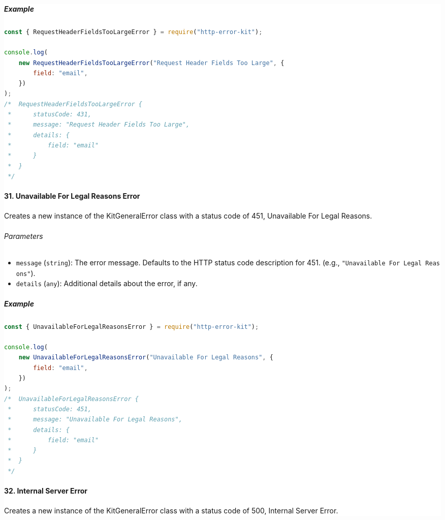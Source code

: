 ##### Example

```javascript
const { RequestHeaderFieldsTooLargeError } = require("http-error-kit");

console.log(
    new RequestHeaderFieldsTooLargeError("Request Header Fields Too Large", {
        field: "email",
    })
);
/*  RequestHeaderFieldsTooLargeError {
 *      statusCode: 431,
 *      message: "Request Header Fields Too Large",
 *      details: {
 *          field: "email"
 *      }
 *  }
 */
```

#### 31. Unavailable For Legal Reasons Error

Creates a new instance of the KitGeneralError class with a status code of 451, Unavailable For Legal Reasons.

###### Parameters

-   `message` (`string`): The error message. Defaults to the HTTP status code description for 451. (e.g., `"Unavailable For Legal Reasons"`).
-   `details` (`any`): Additional details about the error, if any.

##### Example

```javascript
const { UnavailableForLegalReasonsError } = require("http-error-kit");

console.log(
    new UnavailableForLegalReasonsError("Unavailable For Legal Reasons", {
        field: "email",
    })
);
/*  UnavailableForLegalReasonsError {
 *      statusCode: 451,
 *      message: "Unavailable For Legal Reasons",
 *      details: {
 *          field: "email"
 *      }
 *  }
 */
```

#### 32. Internal Server Error

Creates a new instance of the KitGeneralError class with a status code of 500, Internal Server Error.
